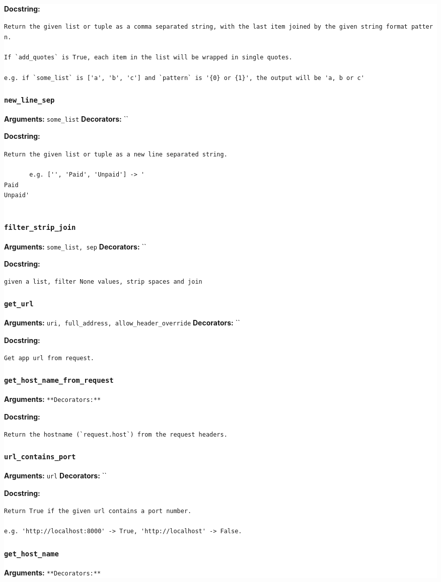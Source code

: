 **Docstring:**
```
Return the given list or tuple as a comma separated string, with the last item joined by the given string format pattern.

If `add_quotes` is True, each item in the list will be wrapped in single quotes.

e.g. if `some_list` is ['a', 'b', 'c'] and `pattern` is '{0} or {1}', the output will be 'a, b or c'
```
### `new_line_sep`
**Arguments:** `some_list`
**Decorators:** ``

**Docstring:**
```
Return the given list or tuple as a new line separated string.

       e.g. ['', 'Paid', 'Unpaid'] -> '
Paid
Unpaid'
       
```
### `filter_strip_join`
**Arguments:** `some_list, sep`
**Decorators:** ``

**Docstring:**
```
given a list, filter None values, strip spaces and join
```
### `get_url`
**Arguments:** `uri, full_address, allow_header_override`
**Decorators:** ``

**Docstring:**
```
Get app url from request.
```
### `get_host_name_from_request`
**Arguments:** ``
**Decorators:** ``

**Docstring:**
```
Return the hostname (`request.host`) from the request headers.
```
### `url_contains_port`
**Arguments:** `url`
**Decorators:** ``

**Docstring:**
```
Return True if the given url contains a port number.

e.g. 'http://localhost:8000' -> True, 'http://localhost' -> False.
```
### `get_host_name`
**Arguments:** ``
**Decorators:** ``
